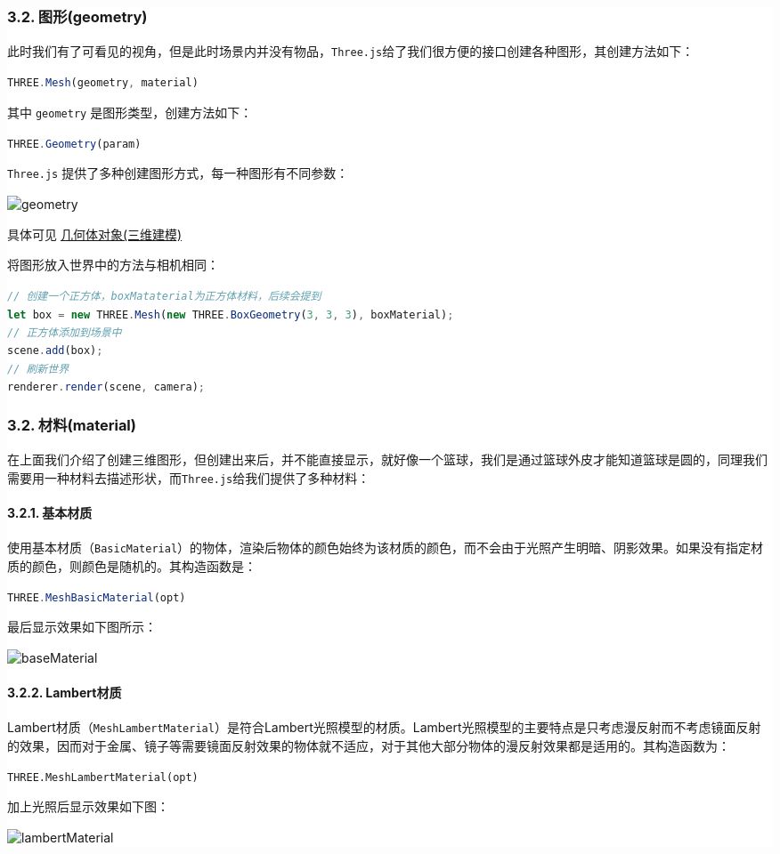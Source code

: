 ### 3.2. 图形(geometry)

此时我们有了可看见的视角，但是此时场景内并没有物品，`Three.js`给了我们很方便的接口创建各种图形，其创建方法如下：

```javascript
THREE.Mesh(geometry, material)
```

其中 `geometry` 是图形类型，创建方法如下：

```javascript
THREE.Geometry(param)
```

`Three.js` 提供了多种创建图形方式，每一种图形有不同参数：

![geometry](D:\projects\文章\文章\resource\geometry.jpg)

具体可见 [几何体对象(三维建模)](http://www.yanhuangxueyuan.com/Three.js_course/geometry.html) 

将图形放入世界中的方法与相机相同：

```javascript
// 创建一个正方体，boxMataterial为正方体材料，后续会提到
let box = new THREE.Mesh(new THREE.BoxGeometry(3, 3, 3), boxMaterial);
// 正方体添加到场景中
scene.add(box);
// 刷新世界
renderer.render(scene, camera);
```

### 3.2. 材料(material)

在上面我们介绍了创建三维图形，但创建出来后，并不能直接显示，就好像一个篮球，我们是通过篮球外皮才能知道篮球是圆的，同理我们需要用一种材料去描述形状，而`Three.js`给我们提供了多种材料：

#### 3.2.1. 基本材质

使用基本材质（`BasicMaterial`）的物体，渲染后物体的颜色始终为该材质的颜色，而不会由于光照产生明暗、阴影效果。如果没有指定材质的颜色，则颜色是随机的。其构造函数是：

```javascript
THREE.MeshBasicMaterial(opt)
```

最后显示效果如下图所示：

![baseMaterial](https://i.loli.net/2021/08/12/I4l2F8BkexWnYDb.jpg)

#### 3.2.2. Lambert材质

Lambert材质（`MeshLambertMaterial`）是符合Lambert光照模型的材质。Lambert光照模型的主要特点是只考虑漫反射而不考虑镜面反射的效果，因而对于金属、镜子等需要镜面反射效果的物体就不适应，对于其他大部分物体的漫反射效果都是适用的。其构造函数为：

```
THREE.MeshLambertMaterial(opt)
```

加上光照后显示效果如下图：

![lambertMaterial](https://i.loli.net/2021/08/12/niYgcfZoQwJ3mz5.jpg)
